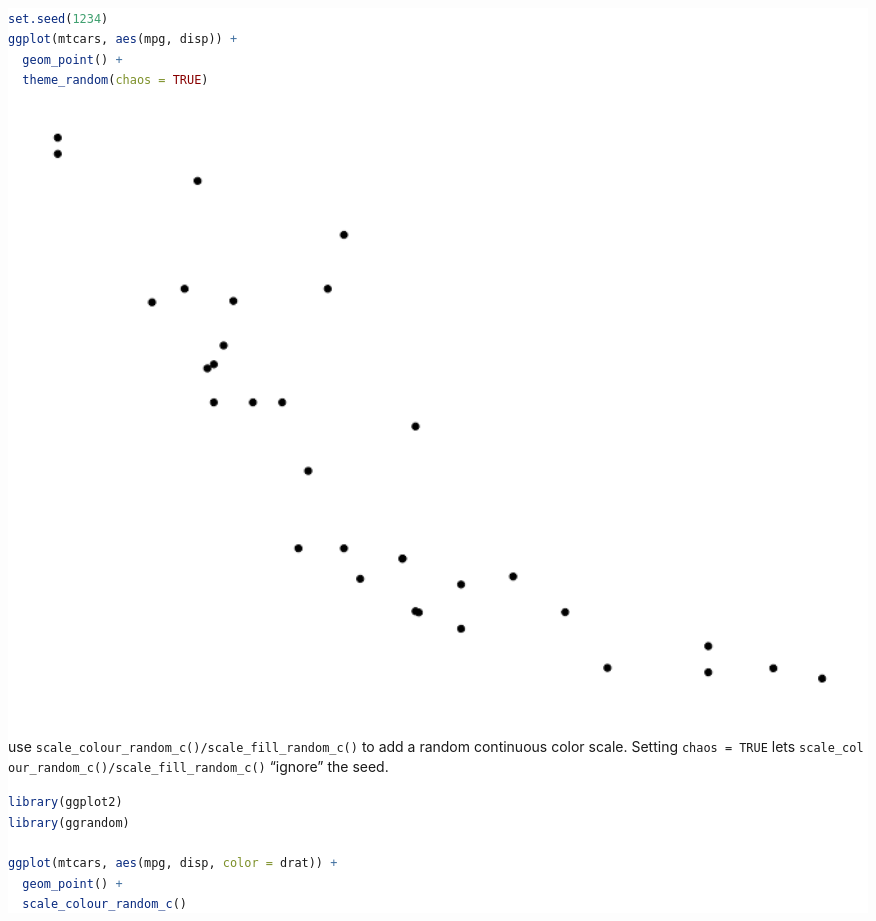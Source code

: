 ``` r
set.seed(1234)
ggplot(mtcars, aes(mpg, disp)) +
  geom_point() +
  theme_random(chaos = TRUE)
```

<img src="man/figures/README-unnamed-chunk-2-2.png" width="100%" />

use `scale_colour_random_c()/scale_fill_random_c()` to add a random
continuous color scale. Setting `chaos = TRUE` lets
`scale_colour_random_c()/scale_fill_random_c()` “ignore” the seed.

``` r
library(ggplot2)
library(ggrandom)

ggplot(mtcars, aes(mpg, disp, color = drat)) +
  geom_point() +
  scale_colour_random_c()
```
